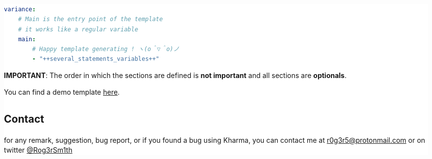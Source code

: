 ```yaml
variance:
    # Main is the entry point of the template
    # it works like a regular variable
    main:
        # Happy template generating ! ヽ(o＾▽＾o)ノ
        - "++several_statements_variables++"
```

**IMPORTANT**: The order in which the sections are defined is **not important** and all sections are **optionals**.

You can find a demo template [here](https://github.com/Rog3rSm1th/Kharma/tree/main/grammars/tutorial).

## Contact 

for any remark, suggestion, bug report, or if you found a bug using Kharma, you can contact me at r0g3r5@protonmail.com or on twitter [@Rog3rSm1th](https://twitter.com/Rog3rSm1th)